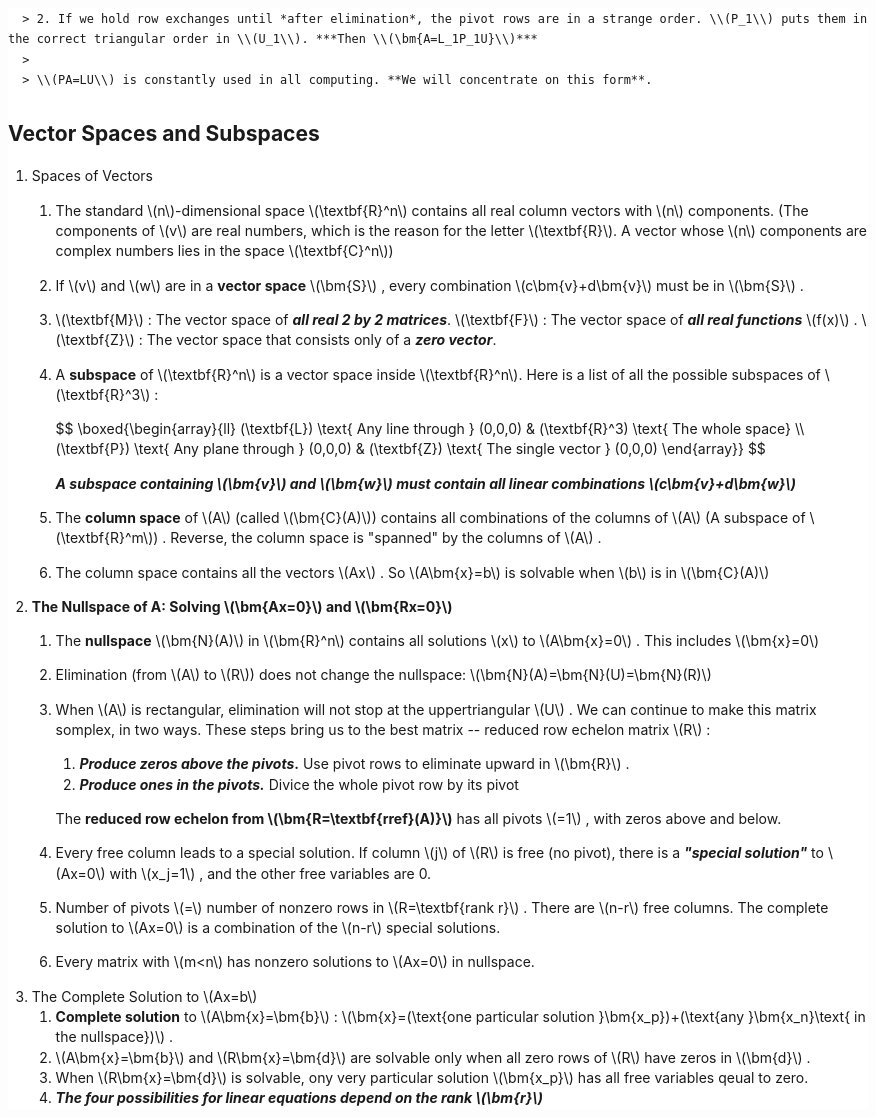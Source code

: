       > 2. If we hold row exchanges until *after elimination*, the pivot rows are in a strange order. \\(P_1\\) puts them in the correct triangular order in \\(U_1\\). ***Then \\(\bm{A=L_1P_1U}\\)***
      >
      > \\(PA=LU\\) is constantly used in all computing. **We will concentrate on this form**.

## Vector Spaces and Subspaces

1. Spaces of Vectors
   1. The standard \\(n\\)-dimensional space \\(\textbf{R}^n\\) contains all real column vectors with \\(n\\) components.
     (The components of \\(v\\) are real numbers, which is the reason for the letter \\(\textbf{R}\\). A vector whose \\(n\\) components are complex numbers lies in the space \\(\textbf{C}^n\\))
   2. If \\(v\\) and \\(w\\) are in a **vector space** \\(\bm{S}\\) , every combination \\(c\\bm{v}+d\bm{v}\\) must be in \\(\bm{S}\\) .
   3. \\(\textbf{M}\\) : The vector space of ***all real 2 by 2 matrices***.
      \\(\textbf{F}\\) : The vector space of ***all real functions*** \\(f(x)\\) .
      \\(\textbf{Z}\\) : The vector space that consists only of a ***zero vector***.
   4. A **subspace** of \\(\textbf{R}^n\\) is a vector space inside \\(\textbf{R}^n\\).
      Here is a list of all the possible subspaces of \\(\textbf{R}^3\\) :
      <div>
      $$
      \boxed{\begin{array}{ll}
      (\textbf{L}) \text{ Any line through } (0,0,0) & (\textbf{R}^3) \text{ The whole space} \\
      (\textbf{P}) \text{ Any plane through } (0,0,0) & (\textbf{Z}) \text{ The single vector } (0,0,0)
      \end{array}}
      $$
      </div>

      ***A subspace containing \\(\bm{v}\\) and \\(\bm{w}\\) must contain all linear combinations \\(c\bm{v}+d\bm{w}\\)***
   5. The **column space** of \\(A\\) (called \\(\bm{C}(A)\\)) contains all combinations of the columns of \\(A\\) (A subspace of \\(\textbf{R}^m\\)) .
      Reverse, the column space is "spanned" by the columns of \\(A\\) .
   6. The column space contains all the vectors \\(Ax\\) . So \\(A\bm{x}=b\\) is solvable when \\(b\\) is in \\(\bm{C}(A)\\)
2. **The Nullspace of A: Solving \\(\bm{Ax=0}\\) and \\(\bm{Rx=0}\\)**
   1. The **nullspace** \\(\bm{N}(A)\\) in \\(\bm{R}^n\\) contains all solutions \\(x\\) to \\(A\bm{x}=0\\) . This includes \\(\bm{x}=0\\)
   2. Elimination (from \\(A\\) to \\(R\\)) does not change the nullspace: \\(\bm{N}(A)=\bm{N}(U)=\bm{N}\(R\)\\)
   3. When \\(A\\) is rectangular, elimination will not stop at the uppertriangular \\(U\\) .
      We can continue to make this matrix somplex, in two ways. These steps bring us to the best matrix -- reduced row echelon matrix \\(R\\) :
      1. ***Produce zeros above the pivots*.** Use pivot rows to eliminate upward in \\(\bm{R}\\) .
      2. ***Produce ones in the pivots.*** Divice the whole pivot row by its pivot
      
      The **reduced row echelon from \\(\bm{R=\textbf{rref}(A)}\\)** has all pivots \\(=1\\) , with zeros above and below.
   4. Every free column leads to a special solution.
      If column \\(j\\) of \\(R\\) is free (no pivot), there is a ***"special solution"*** to \\(Ax=0\\) with \\(x_j=1\\) , and the other free variables are 0.
   5. Number of pivots \\(=\\) number of nonzero rows in \\(R=\textbf{rank r}\\) . There are \\(n-r\\) free columns.
      The complete solution to \\(Ax=0\\) is a combination of the \\(n-r\\) special solutions.
   6. Every matrix with \\(m<n\\) has nonzero solutions to \\(Ax=0\\) in nullspace.
3. The Complete Solution to \\(Ax=b\\)
   1. **Complete solution** to \\(A\bm{x}=\bm{b}\\) : \\(\bm{x}=(\text{one particular solution }\bm{x_p})+(\text{any }\bm{x_n}\text{ in the nullspace})\\) .
   2. \\(A\bm{x}=\bm{b}\\) and \\(R\bm{x}=\bm{d}\\) are solvable only when all zero rows of \\(R\\) have zeros in \\(\bm{d}\\) .
   3. When \\(R\bm{x}=\bm{d}\\) is solvable, ony very particular solution \\(\bm{x_p}\\) has all free variables qeual to zero.
   4. ***The four possibilities for linear equations depend on the rank \\(\bm{r}\\)***
      <div>